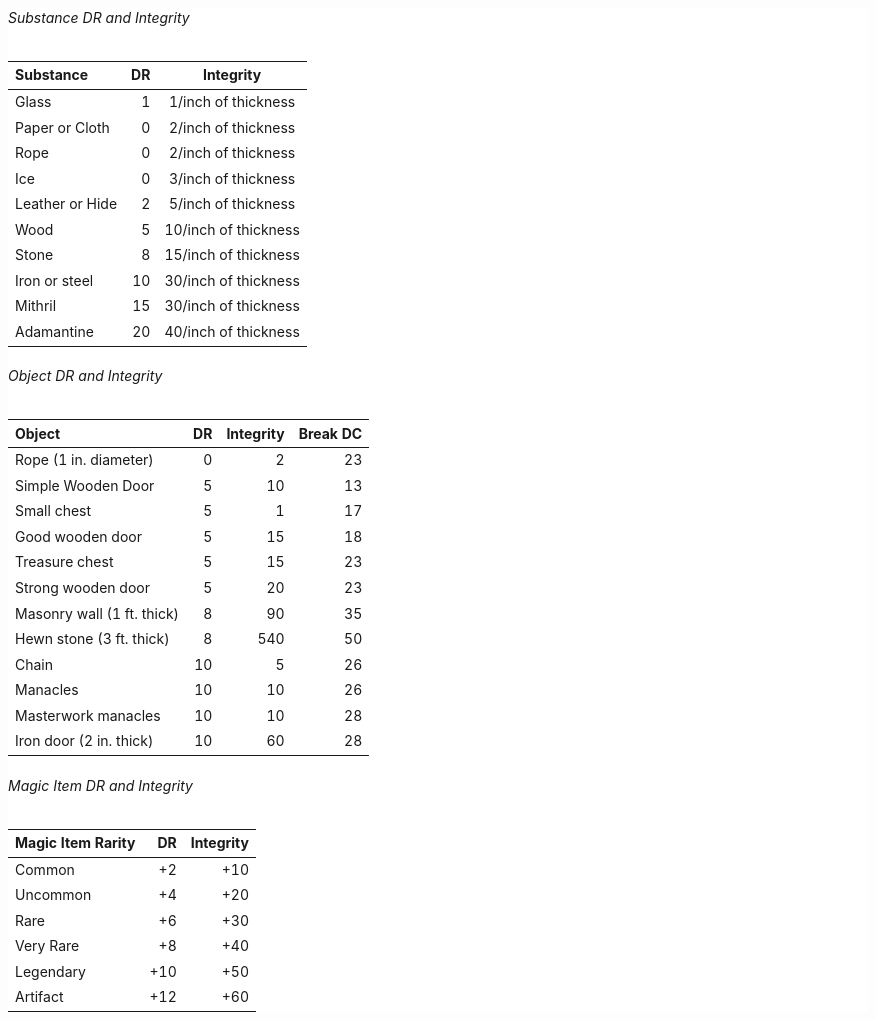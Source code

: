 ###### Substance DR and Integrity

| Substance | DR | Integrity |
|:----------|---:|:--:|
| Glass | 1 | 1/inch of thickness |
| Paper or Cloth | 0 | 2/inch of thickness |
| Rope | 0 | 2/inch of thickness |
| Ice | 0 | 3/inch of thickness |
| Leather or Hide | 2 | 5/inch of thickness |
| Wood | 5 | 10/inch of thickness |
| Stone | 8 | 15/inch of thickness |
| Iron or steel | 10 | 30/inch of thickness 
| Mithril | 15 | 30/inch of thickness |
| Adamantine | 20 | 40/inch of thickness |

###### Object DR and Integrity

| Object | DR | Integrity | Break DC |
|:-------|---:|---:|---------:|
| Rope (1 in. diameter) | 0 | 2 | 23 |
| Simple Wooden Door | 5 | 10 | 13 |
| Small chest | 5 | 1 | 17 |
| Good wooden door | 5 | 15 | 18 |
| Treasure chest | 5 | 15 | 23 |
| Strong wooden door | 5 | 20 | 23 |
| Masonry wall (1 ft. thick) | 8 | 90 | 35 |
| Hewn stone (3 ft. thick) | 8 | 540 | 50 |
| Chain | 10 | 5 | 26 |
| Manacles | 10 | 10 | 26
| Masterwork manacles | 10 | 10 | 28 |
| Iron door (2 in. thick) | 10 | 60 | 28 |

###### Magic Item DR and Integrity

| Magic Item Rarity | DR | Integrity |
|:------------------|---:|---:|
| Common | +2 | +10 |
| Uncommon | +4 | +20 |
| Rare | +6 | +30 |
| Very Rare | +8 | +40 |
| Legendary | +10 | +50 |
| Artifact | +12 | +60 |
